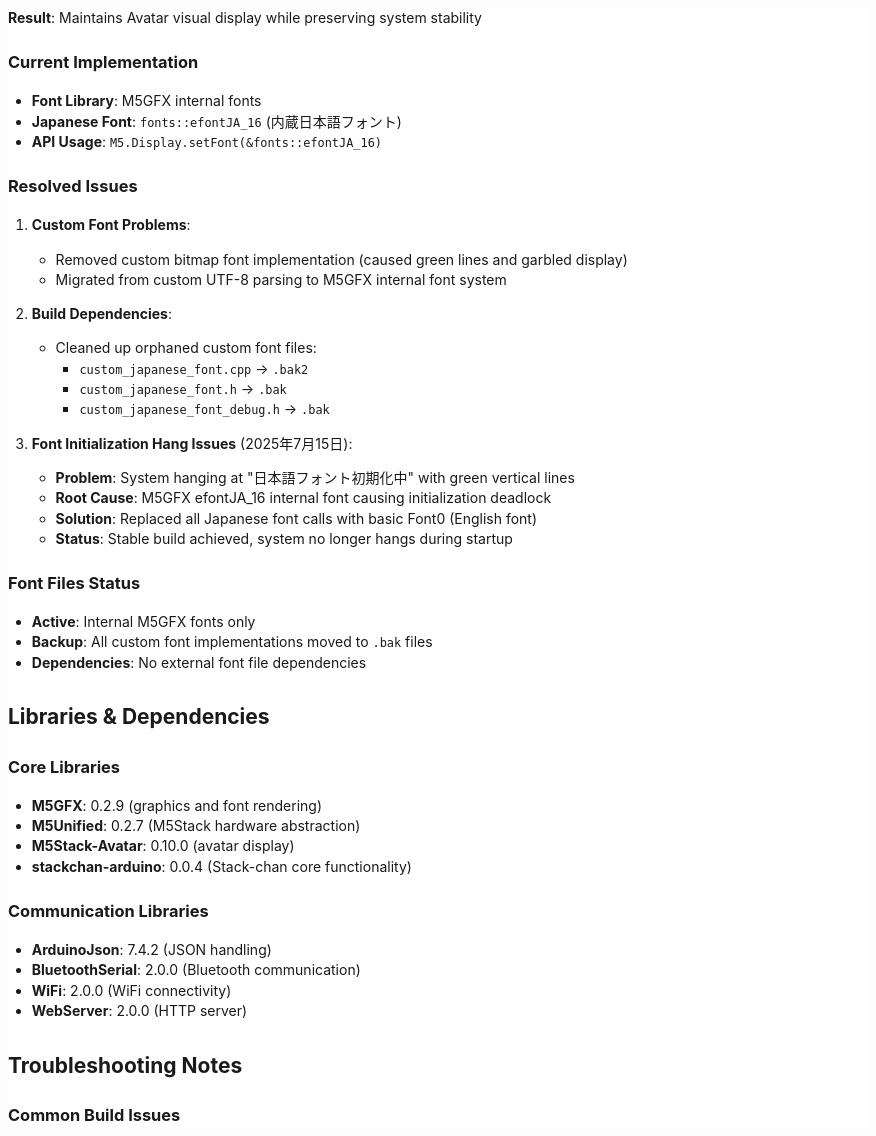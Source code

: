 **Result**: Maintains Avatar visual display while preserving system stability

### Current Implementation

- **Font Library**: M5GFX internal fonts
- **Japanese Font**: `fonts::efontJA_16` (内蔵日本語フォント)
- **API Usage**: `M5.Display.setFont(&fonts::efontJA_16)`

### Resolved Issues

1. **Custom Font Problems**:
   - Removed custom bitmap font implementation (caused green lines and garbled display)
   - Migrated from custom UTF-8 parsing to M5GFX internal font system

2. **Build Dependencies**:
   - Cleaned up orphaned custom font files:
     - `custom_japanese_font.cpp` → `.bak2`
     - `custom_japanese_font.h` → `.bak`
     - `custom_japanese_font_debug.h` → `.bak`

3. **Font Initialization Hang Issues** (2025年7月15日):
   - **Problem**: System hanging at "日本語フォント初期化中" with green vertical lines
   - **Root Cause**: M5GFX efontJA_16 internal font causing initialization deadlock
   - **Solution**: Replaced all Japanese font calls with basic Font0 (English font)
   - **Status**: Stable build achieved, system no longer hangs during startup

### Font Files Status

- **Active**: Internal M5GFX fonts only
- **Backup**: All custom font implementations moved to `.bak` files
- **Dependencies**: No external font file dependencies

## Libraries & Dependencies

### Core Libraries

- **M5GFX**: 0.2.9 (graphics and font rendering)
- **M5Unified**: 0.2.7 (M5Stack hardware abstraction)
- **M5Stack-Avatar**: 0.10.0 (avatar display)
- **stackchan-arduino**: 0.0.4 (Stack-chan core functionality)

### Communication Libraries

- **ArduinoJson**: 7.4.2 (JSON handling)
- **BluetoothSerial**: 2.0.0 (Bluetooth communication)
- **WiFi**: 2.0.0 (WiFi connectivity)
- **WebServer**: 2.0.0 (HTTP server)

## Troubleshooting Notes

### Common Build Issues
